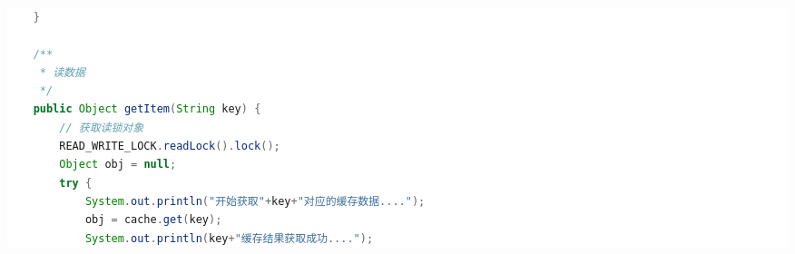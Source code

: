 ```java
    }

    /**
     * 读数据
     */
    public Object getItem(String key) {
        // 获取读锁对象
        READ_WRITE_LOCK.readLock().lock();
        Object obj = null;
        try {
            System.out.println("开始获取"+key+"对应的缓存数据....");
            obj = cache.get(key);
            System.out.println(key+"缓存结果获取成功....");
